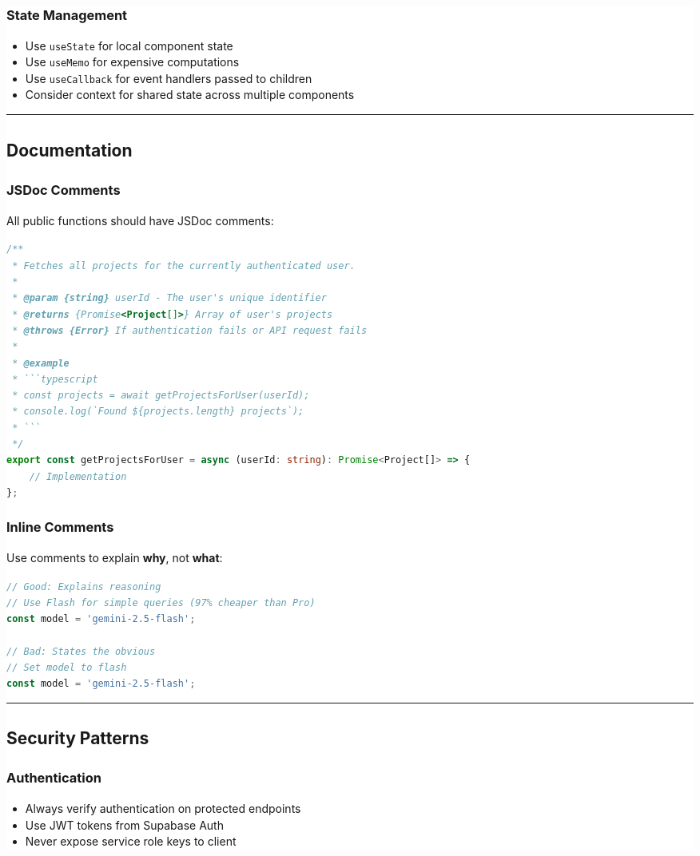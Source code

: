 ### State Management
- Use `useState` for local component state
- Use `useMemo` for expensive computations
- Use `useCallback` for event handlers passed to children
- Consider context for shared state across multiple components

---

## Documentation

### JSDoc Comments
All public functions should have JSDoc comments:

```typescript
/**
 * Fetches all projects for the currently authenticated user.
 * 
 * @param {string} userId - The user's unique identifier
 * @returns {Promise<Project[]>} Array of user's projects
 * @throws {Error} If authentication fails or API request fails
 * 
 * @example
 * ```typescript
 * const projects = await getProjectsForUser(userId);
 * console.log(`Found ${projects.length} projects`);
 * ```
 */
export const getProjectsForUser = async (userId: string): Promise<Project[]> => {
    // Implementation
};
```

### Inline Comments
Use comments to explain **why**, not **what**:

```typescript
// Good: Explains reasoning
// Use Flash for simple queries (97% cheaper than Pro)
const model = 'gemini-2.5-flash';

// Bad: States the obvious
// Set model to flash
const model = 'gemini-2.5-flash';
```

---

## Security Patterns

### Authentication
- Always verify authentication on protected endpoints
- Use JWT tokens from Supabase Auth
- Never expose service role keys to client
